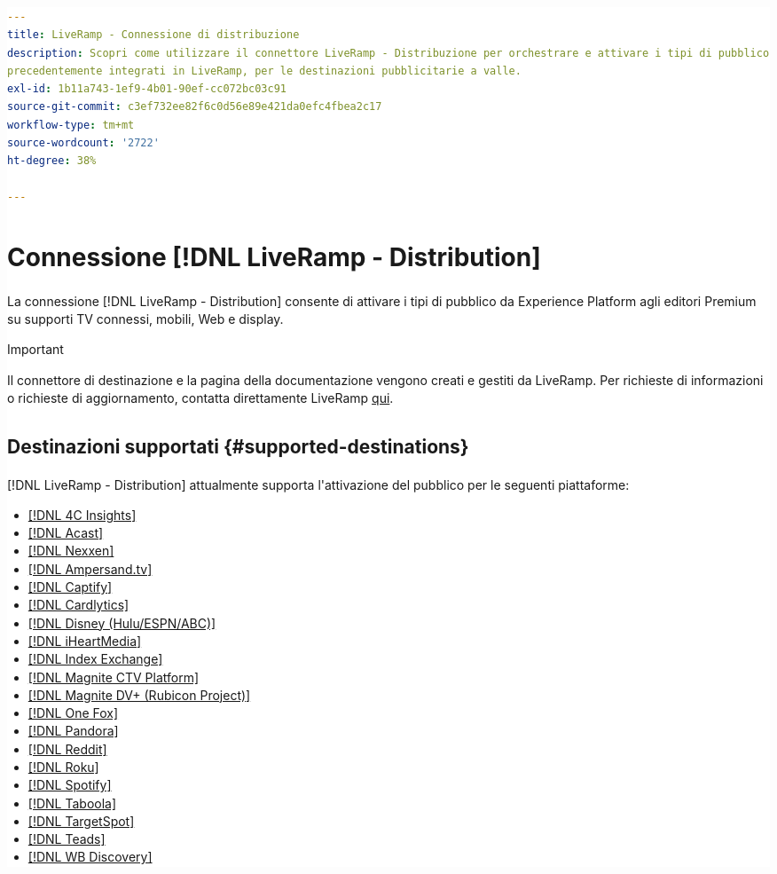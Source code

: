 ```yaml
---
title: LiveRamp - Connessione di distribuzione
description: Scopri come utilizzare il connettore LiveRamp - Distribuzione per orchestrare e attivare i tipi di pubblico precedentemente integrati in LiveRamp, per le destinazioni pubblicitarie a valle.
exl-id: 1b11a743-1ef9-4b01-90ef-cc072bc03c91
source-git-commit: c3ef732ee82f6c0d56e89e421da0efc4fbea2c17
workflow-type: tm+mt
source-wordcount: '2722'
ht-degree: 38%

---
```


# Connessione [!DNL LiveRamp - Distribution]

La connessione [!DNL LiveRamp - Distribution] consente di attivare i tipi di pubblico da Experience Platform agli editori Premium su supporti TV connessi, mobili, Web e display.

>[!IMPORTANT]
>
>Il connettore di destinazione e la pagina della documentazione vengono creati e gestiti da LiveRamp. Per richieste di informazioni o richieste di aggiornamento, contatta direttamente LiveRamp [qui](mailto:adobertcdp@liveramp.com).

## Destinazioni supportati {#supported-destinations}

[!DNL LiveRamp - Distribution] attualmente supporta l&#39;attivazione del pubblico per le seguenti piattaforme:

* [[!DNL 4C Insights]](#insights)
* [[!DNL Acast]](#acast)
* [[!DNL Nexxen]](#nexxen)
* [[!DNL Ampersand.tv]](#ampersand-tv)
* [[!DNL Captify]](#captify)
* [[!DNL Cardlytics]](#cardlytics)
* [[!DNL Disney (Hulu/ESPN/ABC)]](#disney)
* [[!DNL iHeartMedia]](#iheartmedia)
* [[!DNL Index Exchange]](#index-exchange)
* [[!DNL Magnite CTV Platform]](#magnite)
* [[!DNL Magnite DV+ (Rubicon Project)]](#magnite-dv)
* [[!DNL One Fox]](#fox)
* [[!DNL Pandora]](#pandora)
* [[!DNL Reddit]](#reddit)
* [[!DNL Roku]](#roku)
* [[!DNL Spotify]](#spotify)
* [[!DNL Taboola]](#taboola)
* [[!DNL TargetSpot]](#targetspot)
* [[!DNL Teads]](#teads)
* [[!DNL WB Discovery]](#wb-discovery)
